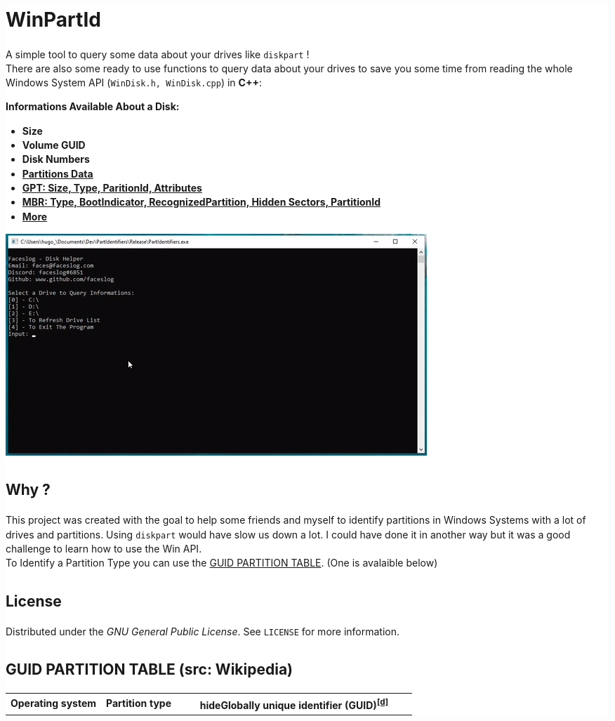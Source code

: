 # WinPartId

A simple tool to query some data about your drives like `diskpart` !<br/>
There are also some ready to use functions to query data about your drives to save you some time from reading the whole Windows System API (`WinDisk.h, WinDisk.cpp`) in **C++**:

**Informations Available About a Disk:**
- **Size**
- **Volume GUID**
- **Disk Numbers**
- [**Partitions Data**](https://docs.microsoft.com/en-us/windows/win32/api/winioctl/ns-winioctl-partition_information_ex) <br/>
- [**GPT: Size, Type, ParitionId, Attributes**](https://docs.microsoft.com/en-us/windows/win32/api/winioctl/ns-winioctl-partition_information_gpt)<br/>
- [**MBR: Type, BootIndicator, RecognizedPartition, Hidden Sectors, PartitionId**](https://docs.microsoft.com/en-us/windows/win32/api/winioctl/ns-winioctl-partition_information_mbr)<br/>
- [**More**](https://docs.microsoft.com/en-us/windows/win32/fileio/basic-and-dynamic-disks?redirectedfrom=MSDN#detecting-the-type-of-disk)<br/>

![Alt text](./example.gif "Demo")

## Why ?
This project was created with the goal to help some friends and myself to identify partitions in Windows Systems with a lot of drives and partitions.
Using `diskpart` would have slow us down a lot. I could have done it in another way but it was a good challenge to learn how to use the Win API.<br/>
To Identify a Partition Type you can use the [GUID PARTITION TABLE](https://en.wikipedia.org/wiki/GUID_Partition_Table). (One is avalaible below)
 
## License
Distributed under the *GNU General Public License*. See `LICENSE` for more information.
 
 ## GUID PARTITION TABLE (src: Wikipedia)
<table class="wikitable mw-collapsible mw-made-collapsible">
<tbody><tr>
<th>Operating system
</th>
<th>Partition type
</th>
<th style="width: 23em;"><span class="mw-collapsible-toggle mw-collapsible-toggle-default" role="button" tabindex="0" aria-expanded="true"><a class="mw-collapsible-text">hide</a></span>Globally unique identifier (GUID)<sup id="cite_ref-33" class="reference"><a href="#cite_note-33">[d]</a></sup>
</th></tr>
<tr style="background:#f0f0f0;">